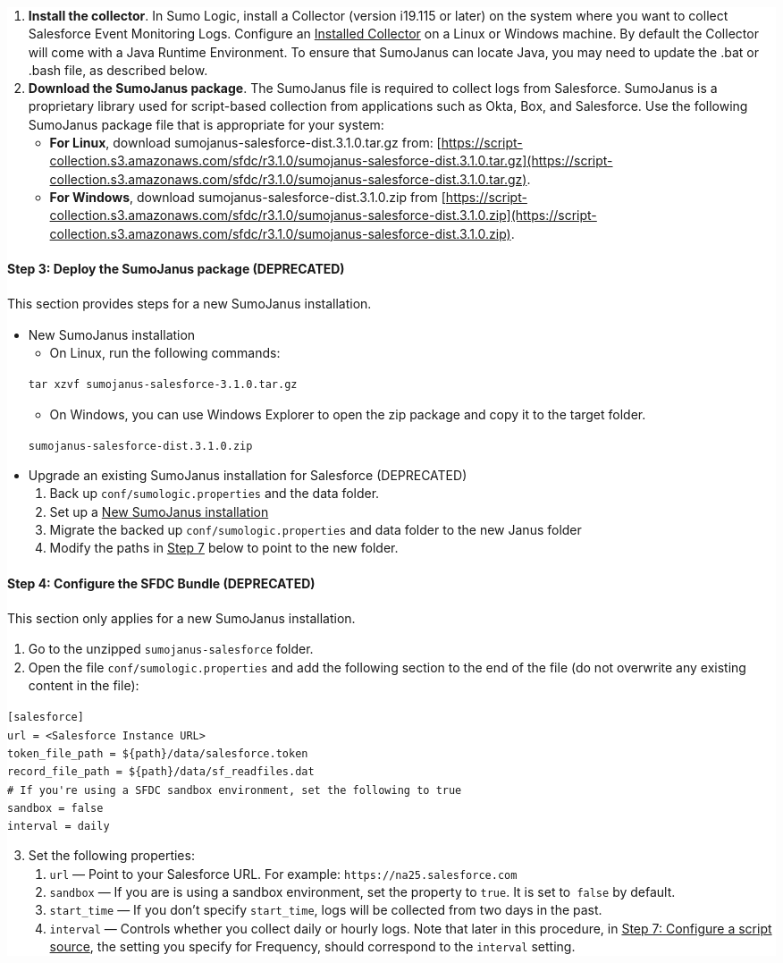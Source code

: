1. **Install the collector**. In Sumo Logic, install a Collector (version i19.115 or later) on the system where you want to collect Salesforce Event Monitoring Logs. Configure an [Installed Collector](/docs/send-data/installed-collectors) on a Linux or Windows machine. By default the Collector will come with a Java Runtime Environment. To ensure that SumoJanus can locate Java, you may need to update the .bat or .bash file, as described below.
2. **Download the SumoJanus package**. The SumoJanus file is required to collect logs from Salesforce. SumoJanus is a proprietary library used for script-based collection from applications such as Okta, Box, and Salesforce. Use the following SumoJanus package file that is appropriate for your system:
   * **For Linux**, download sumojanus-salesforce-dist.3.1.0.tar.gz from:
[https://script-collection.s3.amazonaws.com/sfdc/r3.1.0/sumojanus-salesforce-dist.3.1.0.tar.gz](https://script-collection.s3.amazonaws.com/sfdc/r3.1.0/sumojanus-salesforce-dist.3.1.0.tar.gz).
   * **For Windows**, download sumojanus-salesforce-dist.3.1.0.zip from
[https://script-collection.s3.amazonaws.com/sfdc/r3.1.0/sumojanus-salesforce-dist.3.1.0.zip](https://script-collection.s3.amazonaws.com/sfdc/r3.1.0/sumojanus-salesforce-dist.3.1.0.zip).


#### Step 3: Deploy the SumoJanus package (DEPRECATED)

This section provides steps for a new SumoJanus installation.

* New SumoJanus installation
  * On Linux, run the following commands:
   ```
   tar xzvf sumojanus-salesforce-3.1.0.tar.gz
   ```
  * On Windows, you can use Windows Explorer to open the zip package and copy it to the target folder.
   ```
   sumojanus-salesforce-dist.3.1.0.zip
   ```
* Upgrade an existing SumoJanus installation for Salesforce (DEPRECATED)
  1. Back up `conf/sumologic.properties` and the data folder.
  2. Set up a [New SumoJanus installation](#New_SumoJanus_installation)
  3. Migrate the backed up `conf/sumologic.properties` and data folder to the new Janus folder
  4. Modify the paths in [Step 7](#Step_7._Configure_a_script_source) below to point to the new folder.


#### Step 4: Configure the SFDC Bundle (DEPRECATED)

This section only applies for a new SumoJanus installation.

1. Go to the unzipped `sumojanus-salesforce` folder.
2. Open the file `conf/sumologic.properties` and add the following section to the end of the file (do not overwrite any existing content in the file):
  ```
  [salesforce]
  url = <Salesforce Instance URL>
  token_file_path = ${path}/data/salesforce.token
  record_file_path = ${path}/data/sf_readfiles.dat 
  # If you're using a SFDC sandbox environment, set the following to true
  sandbox = false
  interval = daily
  ```
3. Set the following properties:
    1. `url` — Point to your Salesforce URL. For example: `https://na25.salesforce.com`
    2. `sandbox` — If you are is using a sandbox environment, set the property to `true`. It is set to` false` by default.
    3. `start_time` — If you don’t specify `start_time`, logs will be collected from two days in the past.
    4. `interval` — Controls whether you collect daily or hourly logs. Note that later in this procedure, in  [Step 7: Configure a script source](#Step_7:_Configure_a_script_source), the setting you specify for Frequency, should correspond to the `interval` setting.

